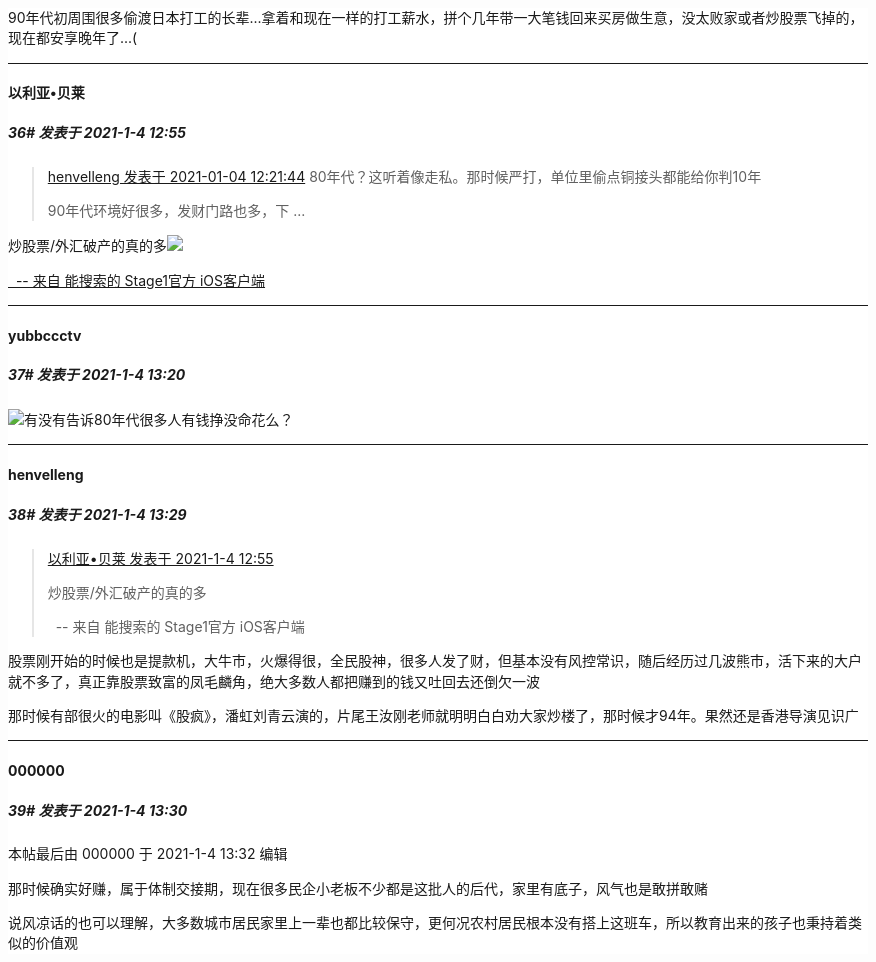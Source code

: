 
90年代初周围很多偷渡日本打工的长辈...拿着和现在一样的打工薪水，拼个几年带一大笔钱回来买房做生意，没太败家或者炒股票飞掉的，现在都安享晚年了...(


-----

####  以利亚•贝莱  
##### 36#       发表于 2021-1-4 12:55


<blockquote><a href="httphttps://bbs.saraba1st.com/2b/forum.php?mod=redirect&amp;goto=findpost&amp;pid=49933052&amp;ptid=1981126" target="_blank">henvelleng 发表于 2021-01-04 12:21:44</a>
80年代？这听着像走私。那时候严打，单位里偷点铜接头都能给你判10年


90年代环境好很多，发财门路也多，下 ...</blockquote>炒股票/外汇破产的真的多<img src="https://static.saraba1st.com/image/smiley/face2017/068.png" referrerpolicy="no-referrer">

[  -- 来自 能搜索的 Stage1官方 iOS客户端](https://itunes.apple.com/fi/app/saraba1st/id1221237470?mt=8)


-----

####  yubbccctv  
##### 37#       发表于 2021-1-4 13:20


<img src="https://static.saraba1st.com/image/smiley/face2017/049.png" referrerpolicy="no-referrer">有没有告诉80年代很多人有钱挣没命花么？


-----

####  henvelleng  
##### 38#       发表于 2021-1-4 13:29


<blockquote><a href="httphttps://bbs.saraba1st.com/2b/forum.php?mod=redirect&amp;goto=findpost&amp;pid=49933425&amp;ptid=1981126" target="_blank">以利亚•贝莱 发表于 2021-1-4 12:55</a>

炒股票/外汇破产的真的多


  -- 来自 能搜索的 Stage1官方 iOS客户端</blockquote>
股票刚开始的时候也是提款机，大牛市，火爆得很，全民股神，很多人发了财，但基本没有风控常识，随后经历过几波熊市，活下来的大户就不多了，真正靠股票致富的凤毛麟角，绝大多数人都把赚到的钱又吐回去还倒欠一波


那时候有部很火的电影叫《股疯》，潘虹刘青云演的，片尾王汝刚老师就明明白白劝大家炒楼了，那时候才94年。果然还是香港导演见识广


-----

####  000000  
##### 39#       发表于 2021-1-4 13:30


 本帖最后由 000000 于 2021-1-4 13:32 编辑 

那时候确实好赚，属于体制交接期，现在很多民企小老板不少都是这批人的后代，家里有底子，风气也是敢拼敢赌


说风凉话的也可以理解，大多数城市居民家里上一辈也都比较保守，更何况农村居民根本没有搭上这班车，所以教育出来的孩子也秉持着类似的价值观
